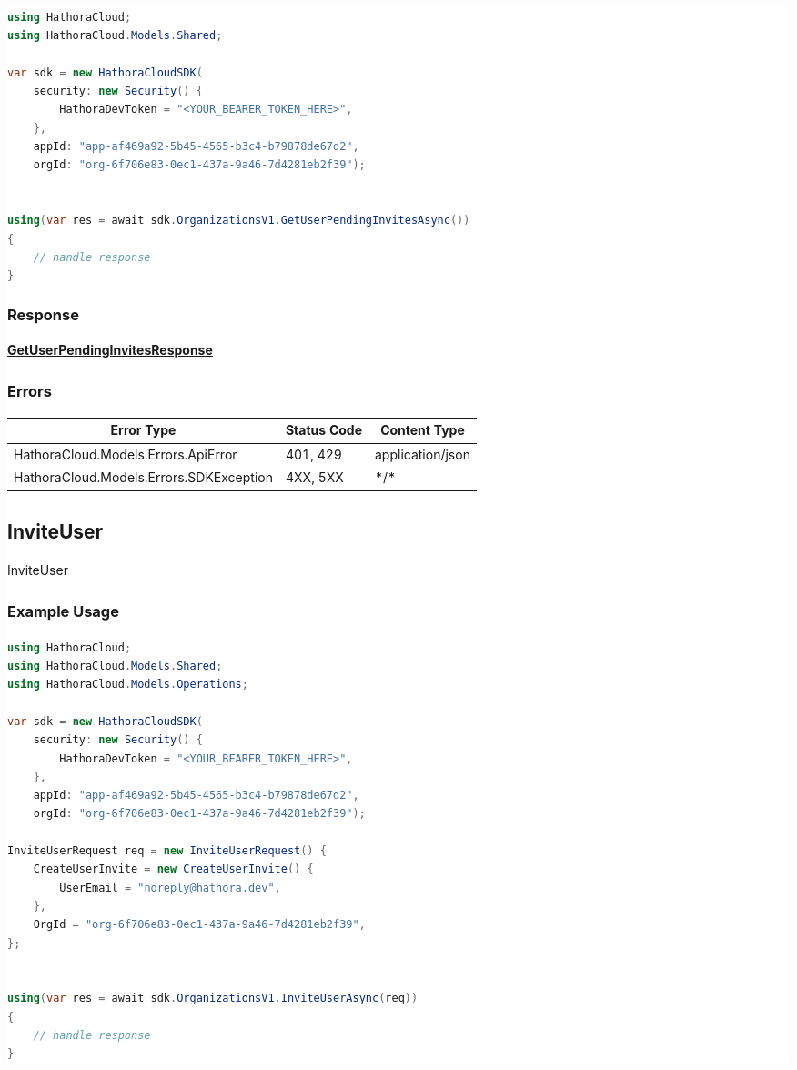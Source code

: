 ```csharp
using HathoraCloud;
using HathoraCloud.Models.Shared;

var sdk = new HathoraCloudSDK(
    security: new Security() {
        HathoraDevToken = "<YOUR_BEARER_TOKEN_HERE>",
    },
    appId: "app-af469a92-5b45-4565-b3c4-b79878de67d2",
    orgId: "org-6f706e83-0ec1-437a-9a46-7d4281eb2f39");


using(var res = await sdk.OrganizationsV1.GetUserPendingInvitesAsync())
{
    // handle response
}


```

### Response

**[GetUserPendingInvitesResponse](../../Models/Operations/GetUserPendingInvitesResponse.md)**

### Errors

| Error Type                              | Status Code                             | Content Type                            |
| --------------------------------------- | --------------------------------------- | --------------------------------------- |
| HathoraCloud.Models.Errors.ApiError     | 401, 429                                | application/json                        |
| HathoraCloud.Models.Errors.SDKException | 4XX, 5XX                                | \*/\*                                   |

## InviteUser

InviteUser

### Example Usage

```csharp
using HathoraCloud;
using HathoraCloud.Models.Shared;
using HathoraCloud.Models.Operations;

var sdk = new HathoraCloudSDK(
    security: new Security() {
        HathoraDevToken = "<YOUR_BEARER_TOKEN_HERE>",
    },
    appId: "app-af469a92-5b45-4565-b3c4-b79878de67d2",
    orgId: "org-6f706e83-0ec1-437a-9a46-7d4281eb2f39");

InviteUserRequest req = new InviteUserRequest() {
    CreateUserInvite = new CreateUserInvite() {
        UserEmail = "noreply@hathora.dev",
    },
    OrgId = "org-6f706e83-0ec1-437a-9a46-7d4281eb2f39",
};


using(var res = await sdk.OrganizationsV1.InviteUserAsync(req))
{
    // handle response
}


```